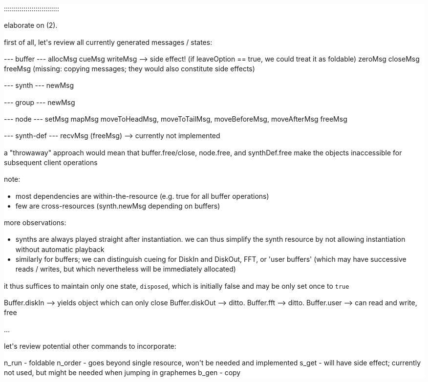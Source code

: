 ::::::::::::::::::::::::::::

elaborate on (2).

first of all, let's review all currently generated messages / states:

--- buffer ---
allocMsg
cueMsg
writeMsg	--> side effect! (if leaveOption == true, we could treat it as foldable)
zeroMsg
closeMsg
freeMsg
(missing: copying messages; they would also constitute side effects)

--- synth ---
newMsg

--- group ---
newMsg

--- node ---
setMsg
mapMsg
moveToHeadMsg, moveToTailMsg, moveBeforeMsg, moveAfterMsg
freeMsg

--- synth-def ---
recvMsg
(freeMsg)	--> currently not implemented

a "throwaway" approach would mean that buffer.free/close, node.free, and synthDef.free make the objects inaccessible for subsequent client operations

note:
- most dependencies are within-the-resource (e.g. true for all buffer operations)
- few are cross-resources (synth.newMsg depending on buffers)

more observations:
- synths are always played straight after instantiation. we can thus simplify the synth resource by not allowing instantiation without automatic playback
- similarly for buffers; we can distinguish cueing for DiskIn and DiskOut, FFT, or 'user buffers' (which may have successive reads / writes, but which
  nevertheless will be immediately allocated)

it thus suffices to maintain only one state, `disposed`, which is initially false and may be only set once to `true`

Buffer.diskIn  --> yields object which can only close
Buffer.diskOut --> ditto.
Buffer.fft     --> ditto.
Buffer.user    --> can read and write, free

...

let's review potential other commands to incorporate:

n_run	- foldable
n_order	- goes beyond single resource, won't be needed and implemented
s_get	- will have side effect; currently not used, but might be needed when jumping in graphemes
b_gen	- copy
